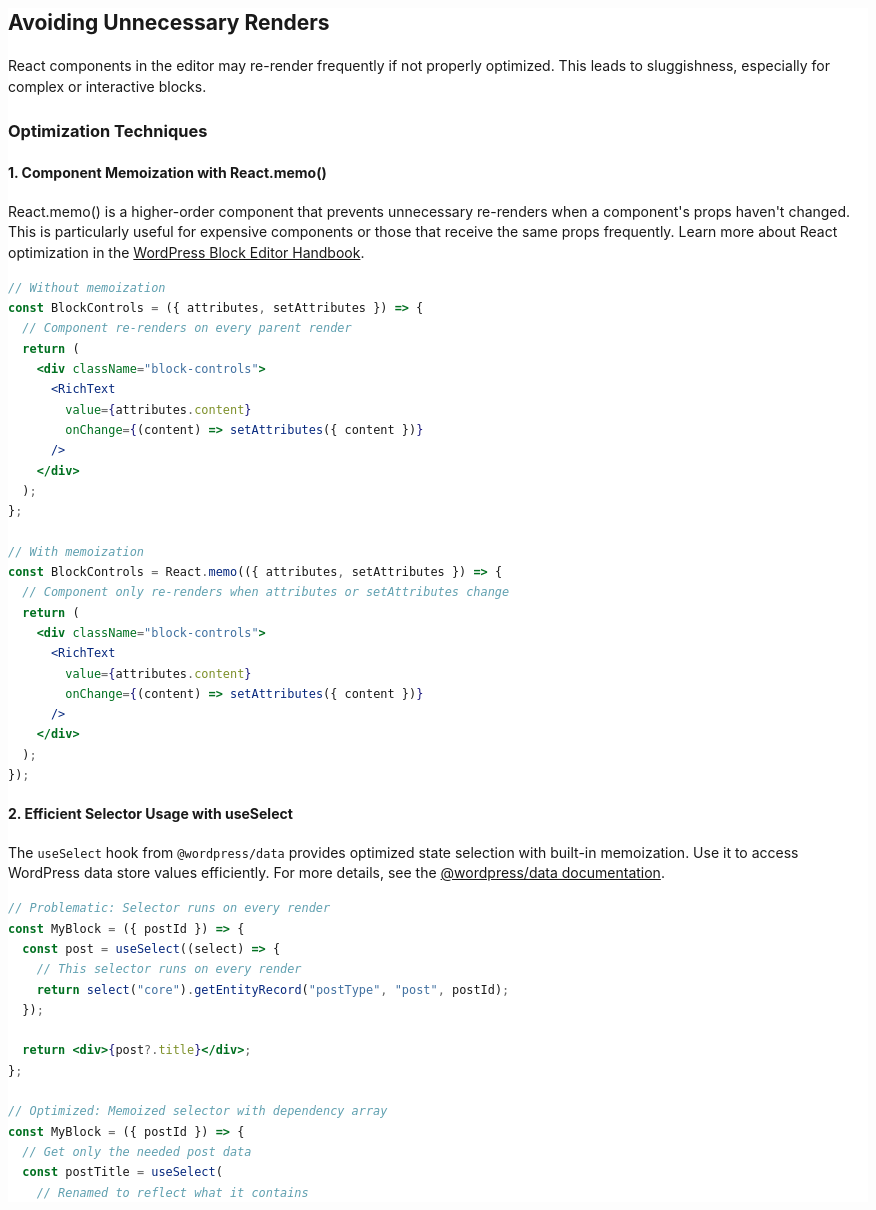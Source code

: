 ## Avoiding Unnecessary Renders

React components in the editor may re-render frequently if not properly optimized. This leads to sluggishness, especially for complex or interactive blocks.

### Optimization Techniques

#### 1. Component Memoization with React.memo()

React.memo() is a higher-order component that prevents unnecessary re-renders when a component's props haven't changed. This is particularly useful for expensive components or those that receive the same props frequently. Learn more about React optimization in the [WordPress Block Editor Handbook](https://developer.wordpress.org/block-editor/reference-guides/packages/packages-performance/).

```jsx
// Without memoization
const BlockControls = ({ attributes, setAttributes }) => {
  // Component re-renders on every parent render
  return (
    <div className="block-controls">
      <RichText
        value={attributes.content}
        onChange={(content) => setAttributes({ content })}
      />
    </div>
  );
};

// With memoization
const BlockControls = React.memo(({ attributes, setAttributes }) => {
  // Component only re-renders when attributes or setAttributes change
  return (
    <div className="block-controls">
      <RichText
        value={attributes.content}
        onChange={(content) => setAttributes({ content })}
      />
    </div>
  );
});
```

#### 2. Efficient Selector Usage with useSelect

The `useSelect` hook from `@wordpress/data` provides optimized state selection with built-in memoization. Use it to access WordPress data store values efficiently. For more details, see the [@wordpress/data documentation](https://developer.wordpress.org/block-editor/reference-guides/packages/packages-data/).

```jsx
// Problematic: Selector runs on every render
const MyBlock = ({ postId }) => {
  const post = useSelect((select) => {
    // This selector runs on every render
    return select("core").getEntityRecord("postType", "post", postId);
  });

  return <div>{post?.title}</div>;
};

// Optimized: Memoized selector with dependency array
const MyBlock = ({ postId }) => {
  // Get only the needed post data
  const postTitle = useSelect(
    // Renamed to reflect what it contains
```